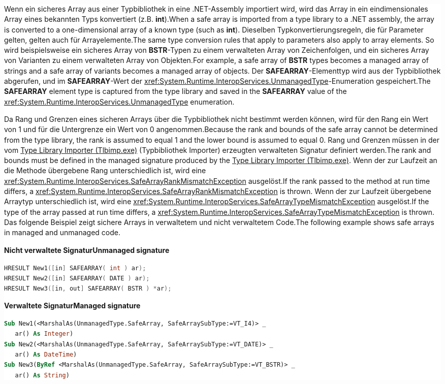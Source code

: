  <span data-ttu-id="a4582-159">Wenn ein sicheres Array aus einer Typbibliothek in eine .NET-Assembly importiert wird, wird das Array in ein eindimensionales Array eines bekannten Typs konvertiert (z.B. **int**).</span><span class="sxs-lookup"><span data-stu-id="a4582-159">When a safe array is imported from a type library to a .NET assembly, the array is converted to a one-dimensional array of a known type (such as **int**).</span></span> <span data-ttu-id="a4582-160">Dieselben Typkonvertierungsregeln, die für Parameter gelten, gelten auch für Arrayelemente.</span><span class="sxs-lookup"><span data-stu-id="a4582-160">The same type conversion rules that apply to parameters also apply to array elements.</span></span> <span data-ttu-id="a4582-161">So wird beispielsweise ein sicheres Array von **BSTR**-Typen zu einem verwalteten Array von Zeichenfolgen, und ein sicheres Array von Varianten zu einem verwalteten Array von Objekten.</span><span class="sxs-lookup"><span data-stu-id="a4582-161">For example, a safe array of **BSTR** types becomes a managed array of strings and a safe array of variants becomes a managed array of objects.</span></span> <span data-ttu-id="a4582-162">Der **SAFEARRAY**-Elementtyp wird aus der Typbibliothek abgerufen, und im **SAFEARRAY**-Wert der <xref:System.Runtime.InteropServices.UnmanagedType>-Enumeration gespeichert.</span><span class="sxs-lookup"><span data-stu-id="a4582-162">The **SAFEARRAY** element type is captured from the type library and saved in the **SAFEARRAY** value of the <xref:System.Runtime.InteropServices.UnmanagedType> enumeration.</span></span>  
  
 <span data-ttu-id="a4582-163">Da Rang und Grenzen eines sicheren Arrays über die Typbibliothek nicht bestimmt werden können, wird für den Rang ein Wert von 1 und für die Untergrenze ein Wert von 0 angenommen.</span><span class="sxs-lookup"><span data-stu-id="a4582-163">Because the rank and bounds of the safe array cannot be determined from the type library, the rank is assumed to equal 1 and the lower bound is assumed to equal 0.</span></span> <span data-ttu-id="a4582-164">Rang und Grenzen müssen in der vom [Type Library Importer (Tlbimp.exe)](../tools/tlbimp-exe-type-library-importer.md) (Typbibliothek Importer) erzeugten verwalteten Signatur definiert werden.</span><span class="sxs-lookup"><span data-stu-id="a4582-164">The rank and bounds must be defined in the managed signature produced by the [Type Library Importer (Tlbimp.exe)](../tools/tlbimp-exe-type-library-importer.md).</span></span> <span data-ttu-id="a4582-165">Wenn der zur Laufzeit an die Methode übergebene Rang unterschiedlich ist, wird eine <xref:System.Runtime.InteropServices.SafeArrayRankMismatchException> ausgelöst.</span><span class="sxs-lookup"><span data-stu-id="a4582-165">If the rank passed to the method at run time differs, a <xref:System.Runtime.InteropServices.SafeArrayRankMismatchException> is thrown.</span></span> <span data-ttu-id="a4582-166">Wenn der zur Laufzeit übergebene Arraytyp unterschiedlich ist, wird eine <xref:System.Runtime.InteropServices.SafeArrayTypeMismatchException> ausgelöst.</span><span class="sxs-lookup"><span data-stu-id="a4582-166">If the type of the array passed at run time differs, a <xref:System.Runtime.InteropServices.SafeArrayTypeMismatchException> is thrown.</span></span> <span data-ttu-id="a4582-167">Das folgende Beispiel zeigt sichere Arrays in verwaltetem und nicht verwaltetem Code.</span><span class="sxs-lookup"><span data-stu-id="a4582-167">The following example shows safe arrays in managed and unmanaged code.</span></span>  
  
 <span data-ttu-id="a4582-168">**Nicht verwaltete Signatur**</span><span class="sxs-lookup"><span data-stu-id="a4582-168">**Unmanaged signature**</span></span>  
  
```cpp
HRESULT New1([in] SAFEARRAY( int ) ar);  
HRESULT New2([in] SAFEARRAY( DATE ) ar);  
HRESULT New3([in, out] SAFEARRAY( BSTR ) *ar);  
```  
  
 <span data-ttu-id="a4582-169">**Verwaltete Signatur**</span><span class="sxs-lookup"><span data-stu-id="a4582-169">**Managed signature**</span></span>  
  
```vb  
Sub New1(<MarshalAs(UnmanagedType.SafeArray, SafeArraySubType:=VT_I4)> _  
   ar() As Integer)  
Sub New2(<MarshalAs(UnmanagedType.SafeArray, SafeArraySubType:=VT_DATE)> _
   ar() As DateTime)  
Sub New3(ByRef <MarshalAs(UnmanagedType.SafeArray, SafeArraySubType:=VT_BSTR)> _
   ar() As String)  
```  
  